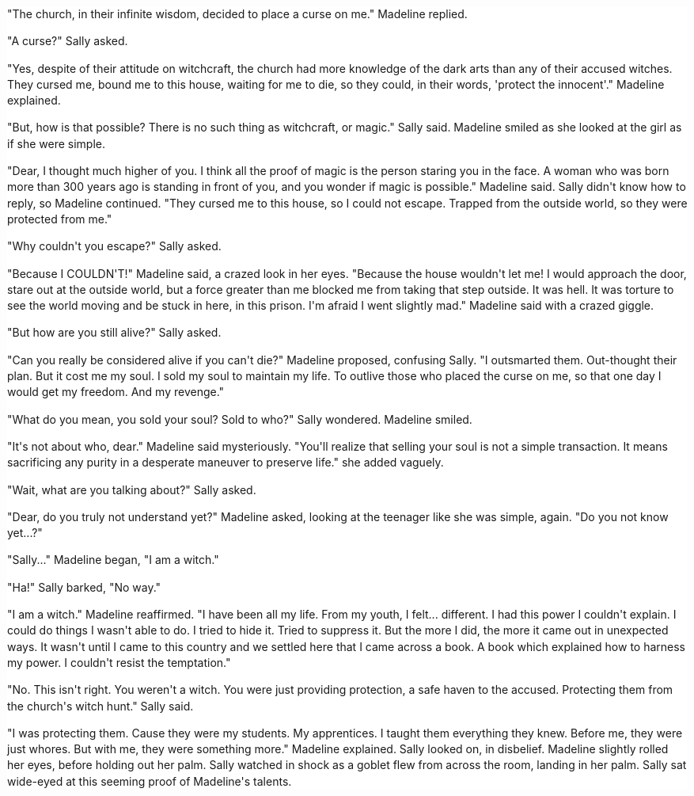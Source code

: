 "The church, in their infinite wisdom, decided to place a curse on me." Madeline replied. 

"A curse?" Sally asked. 

"Yes, despite of their attitude on witchcraft, the church had more knowledge of the dark arts than any of their accused witches. They cursed me, bound me to this house, waiting for me to die, so they could, in their words, 'protect the innocent'." Madeline explained. 

"But, how is that possible? There is no such thing as witchcraft, or magic." Sally said. Madeline smiled as she looked at the girl as if she were simple. 

"Dear, I thought much higher of you. I think all the proof of magic is the person staring you in the face. A woman who was born more than 300 years ago is standing in front of you, and you wonder if magic is possible." Madeline said. Sally didn't know how to reply, so Madeline continued. "They cursed me to this house, so I could not escape. Trapped from the outside world, so they were protected from me." 

"Why couldn't you escape?" Sally asked. 

"Because I COULDN'T!" Madeline said, a crazed look in her eyes. "Because the house wouldn't let me! I would approach the door, stare out at the outside world, but a force greater than me blocked me from taking that step outside. It was hell. It was torture to see the world moving and be stuck in here, in this prison. I'm afraid I went slightly mad." Madeline said with a crazed giggle. 

"But how are you still alive?" Sally asked. 

"Can you really be considered alive if you can't die?" Madeline proposed, confusing Sally. "I outsmarted them. Out-thought their plan. But it cost me my soul. I sold my soul to maintain my life. To outlive those who placed the curse on me, so that one day I would get my freedom. And my revenge." 

"What do you mean, you sold your soul? Sold to who?" Sally wondered. Madeline smiled. 

"It's not about who, dear." Madeline said mysteriously. "You'll realize that selling your soul is not a simple transaction. It means sacrificing any purity in a desperate maneuver to preserve life." she added vaguely. 

"Wait, what are you talking about?" Sally asked. 

"Dear, do you truly not understand yet?" Madeline asked, looking at the teenager like she was simple, again. "Do you not know yet...?" 

"Sally..." Madeline began, "I am a witch." 

"Ha!" Sally barked, "No way." 

"I am a witch." Madeline reaffirmed. "I have been all my life. From my youth, I felt... different. I had this power I couldn't explain. I could do things I wasn't able to do. I tried to hide it. Tried to suppress it. But the more I did, the more it came out in unexpected ways. It wasn't until I came to this country and we settled here that I came across a book. A book which explained how to harness my power. I couldn't resist the temptation." 

"No. This isn't right. You weren't a witch. You were just providing protection, a safe haven to the accused. Protecting them from the church's witch hunt." Sally said. 

"I was protecting them. Cause they were my students. My apprentices. I taught them everything they knew. Before me, they were just whores. But with me, they were something more." Madeline explained. Sally looked on, in disbelief. Madeline slightly rolled her eyes, before holding out her palm. Sally watched in shock as a goblet flew from across the room, landing in her palm. Sally sat wide-eyed at this seeming proof of Madeline's talents. 
